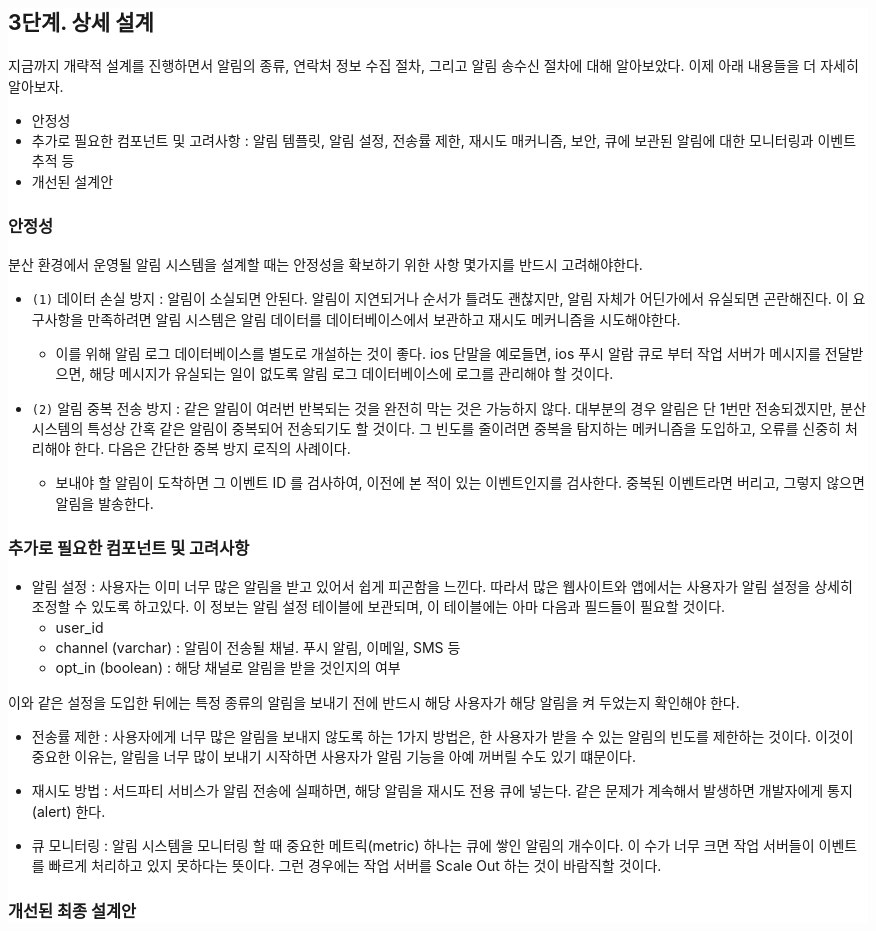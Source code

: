 ## 3단계. 상세 설계

지금까지 개략적 설계를 진행하면서 알림의 종류, 연락처 정보 수집 절차, 그리고 알림 송수신 절차에 대해 알아보았다. 이제 아래 내용들을 더 자세히 알아보자.

- 안정성
- 추가로 필요한 컴포넌트 및 고려사항 : 알림 템플릿, 알림 설정, 전송률 제한, 재시도 매커니즘, 보안, 큐에 보관된 알림에 대한 모니터링과 이벤트 추적 등
- 개선된 설계안

### 안정성

분산 환경에서 운영될 알림 시스템을 설계할 때는 안정성을 확보하기 위한 사항 몇가지를 반드시 고려해야한다.

- `(1)` 데이터 손실 방지 : 알림이 소실되면 안된다. 알림이 지연되거나 순서가 틀려도 괜찮지만, 알림 자체가 어딘가에서 유실되면 곤란해진다. 이 요구사항을 만족하려면 알림 시스템은 알림 데이터를 데이터베이스에서 보관하고 재시도 메커니즘을 시도해야한다.

  - 이를 위해 알림 로그 데이터베이스를 별도로 개설하는 것이 좋다. ios 단말을 예로들면, ios 푸시 알람 큐로 부터 작업 서버가 메시지를 전달받으면, 해당 메시지가 유실되는 일이 없도록 알림 로그 데이터베이스에 로그를 관리해야 할 것이다.

- `(2)` 알림 중복 전송 방지 : 같은 알림이 여러번 반복되는 것을 완전히 막는 것은 가능하지 않다. 대부분의 경우 알림은 단 1번만 전송되겠지만, 분산 시스템의 특성상 간혹 같은 알림이 중복되어 전송되기도 할 것이다. 그 빈도를 줄이려면 중복을 탐지하는 메커니즘을 도입하고, 오류를 신중히 처리해야 한다. 다음은 간단한 중복 방지 로직의 사례이다.
  - 보내야 할 알림이 도착하면 그 이벤트 ID 를 검사하여, 이전에 본 적이 있는 이벤트인지를 검사한다. 중복된 이벤트라면 버리고, 그렇지 않으면 알림을 발송한다.

### 추가로 필요한 컴포넌트 및 고려사항

- 알림 설정 : 사용자는 이미 너무 많은 알림을 받고 있어서 쉽게 피곤함을 느낀다. 따라서 많은 웹사이트와 앱에서는 사용자가 알림 설정을 상세히 조정할 수 있도록 하고있다. 이 정보는 알림 설정 테이블에 보관되며, 이 테이블에는 아마 다음과 필드들이 필요할 것이다.
  - user_id
  - channel (varchar) : 알림이 전송될 채널. 푸시 알림, 이메일, SMS 등
  - opt_in (boolean) : 해당 채널로 알림을 받을 것인지의 여부

이와 같은 설정을 도입한 뒤에는 특정 종류의 알림을 보내기 전에 반드시 해당 사용자가 해당 알림을 켜 두었는지 확인해야 한다.

- 전송률 제한 : 사용자에게 너무 많은 알림을 보내지 않도록 하는 1가지 방법은, 한 사용자가 받을 수 있는 알림의 빈도를 제한하는 것이다. 이것이 중요한 이유는, 알림을 너무 많이 보내기 시작하면 사용자가 알림 기능을 아예 꺼버릴 수도 있기 떄문이다.

- 재시도 방법 : 서드파티 서비스가 알림 전송에 실패하면, 해당 알림을 재시도 전용 큐에 넣는다. 같은 문제가 계속해서 발생하면 개발자에게 통지(alert) 한다.

- 큐 모니터링 : 알림 시스템을 모니터링 할 때 중요한 메트릭(metric) 하나는 큐에 쌓인 알림의 개수이다. 이 수가 너무 크면 작업 서버들이 이벤트를 빠르게 처리하고 있지 못하다는 뜻이다. 그런 경우에는 작업 서버를 Scale Out 하는 것이 바람직할 것이다.

### 개선된 최종 설계안
